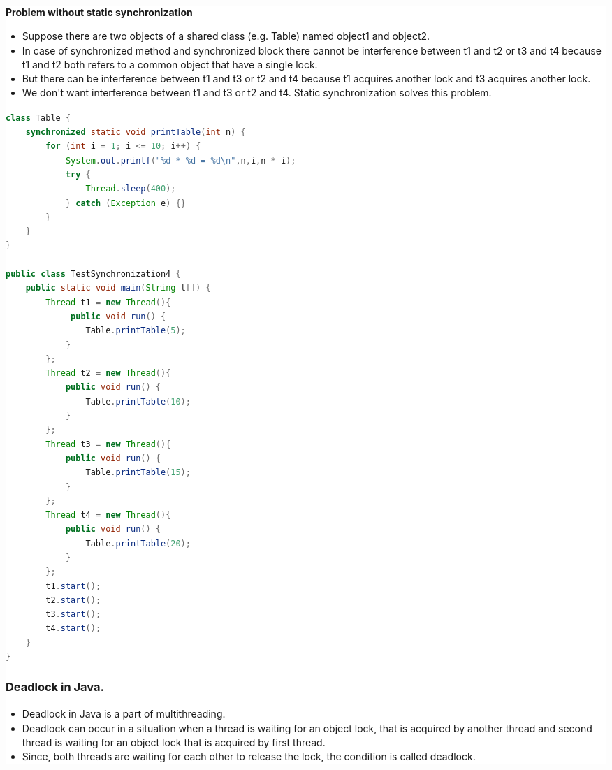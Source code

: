 **Problem without static synchronization**
- Suppose there are two objects of a shared class (e.g. Table) named object1 and object2. 
- In case of synchronized method and synchronized block there cannot be interference between t1 and t2 or t3 and t4 because t1 and t2 both refers to a common object that have a single lock. 
- But there can be interference between t1 and t3 or t2 and t4 because t1 acquires another lock and t3 acquires another lock. 
- We don't want interference between t1 and t3 or t2 and t4. Static synchronization solves this problem.

```java
class Table {
    synchronized static void printTable(int n) {
        for (int i = 1; i <= 10; i++) {
            System.out.printf("%d * %d = %d\n",n,i,n * i);
            try {
                Thread.sleep(400);
            } catch (Exception e) {}
        }
    }
}

public class TestSynchronization4 {
    public static void main(String t[]) {
        Thread t1 = new Thread(){
             public void run() {
                Table.printTable(5);
            }
        };
        Thread t2 = new Thread(){
            public void run() {
                Table.printTable(10);
            }
        };
        Thread t3 = new Thread(){
            public void run() {
                Table.printTable(15);
            }
        };
        Thread t4 = new Thread(){
            public void run() {
                Table.printTable(20);
            }
        };
        t1.start();
        t2.start();
        t3.start();
        t4.start();
    }
}
```

### Deadlock in Java.
- Deadlock in Java is a part of multithreading. 
- Deadlock can occur in a situation when a thread is waiting for an object lock, that is acquired by another thread and second thread is waiting for an object lock that is acquired by first thread. 
- Since, both threads are waiting for each other to release the lock, the condition is called deadlock.
